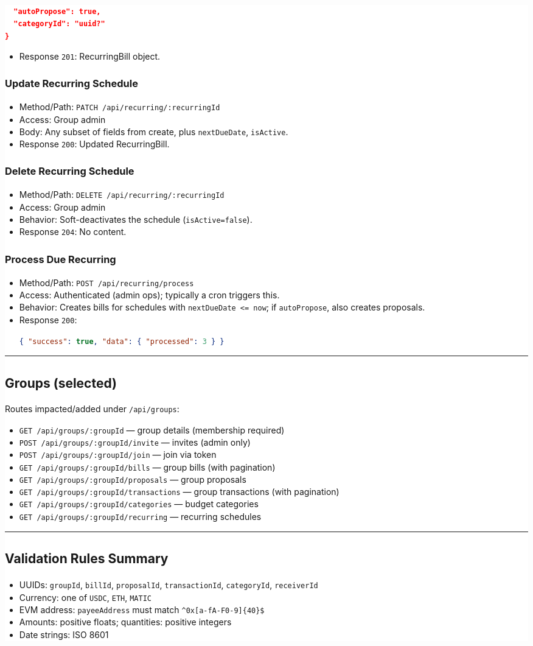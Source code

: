   ```json
    "autoPropose": true,
    "categoryId": "uuid?"
  }
  ```
- Response `201`: RecurringBill object.

### Update Recurring Schedule
- Method/Path: `PATCH /api/recurring/:recurringId`
- Access: Group admin
- Body: Any subset of fields from create, plus `nextDueDate`, `isActive`.
- Response `200`: Updated RecurringBill.

### Delete Recurring Schedule
- Method/Path: `DELETE /api/recurring/:recurringId`
- Access: Group admin
- Behavior: Soft-deactivates the schedule (`isActive=false`).
- Response `204`: No content.

### Process Due Recurring
- Method/Path: `POST /api/recurring/process`
- Access: Authenticated (admin ops); typically a cron triggers this.
- Behavior: Creates bills for schedules with `nextDueDate <= now`; if `autoPropose`, also creates proposals.
- Response `200`:
  ```json
  { "success": true, "data": { "processed": 3 } }
  ```

---

## Groups (selected)
Routes impacted/added under `/api/groups`:
- `GET /api/groups/:groupId` — group details (membership required)
- `POST /api/groups/:groupId/invite` — invites (admin only)
- `POST /api/groups/:groupId/join` — join via token
- `GET /api/groups/:groupId/bills` — group bills (with pagination)
- `GET /api/groups/:groupId/proposals` — group proposals
- `GET /api/groups/:groupId/transactions` — group transactions (with pagination)
- `GET /api/groups/:groupId/categories` — budget categories
- `GET /api/groups/:groupId/recurring` — recurring schedules

---

## Validation Rules Summary
- UUIDs: `groupId`, `billId`, `proposalId`, `transactionId`, `categoryId`, `receiverId`
- Currency: one of `USDC`, `ETH`, `MATIC`
- EVM address: `payeeAddress` must match `^0x[a-fA-F0-9]{40}$`
- Amounts: positive floats; quantities: positive integers
- Date strings: ISO 8601
